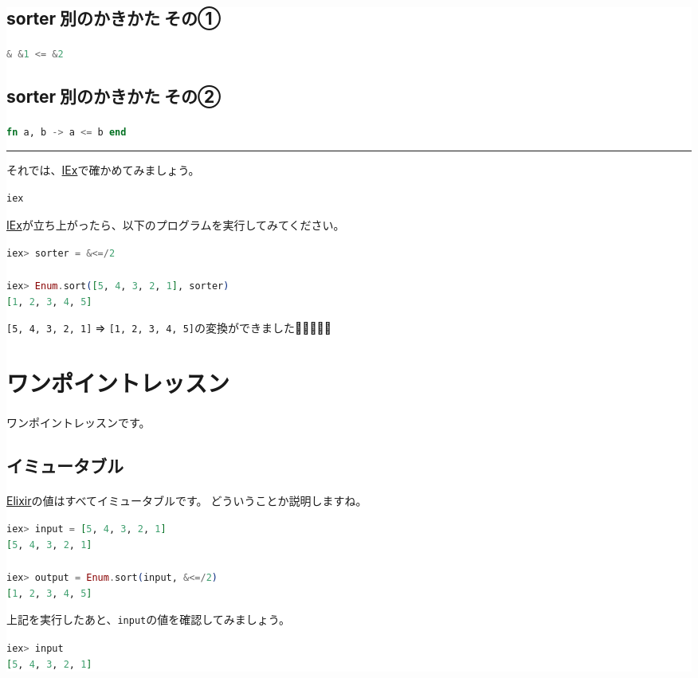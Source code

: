 ## sorter 別のかきかた その①

```elixir
& &1 <= &2
```

## sorter 別のかきかた その②

```elixir
fn a, b -> a <= b end
```


[^1]: 図は、https://excalidraw.com/ を使って作成しています。スゴ腕ハッカーが書いたかのような手書き風の絵が書けるので最近の私のお気に入りツールです。

---

それでは、[IEx](https://hexdocs.pm/iex/IEx.html)で確かめてみましょう。

```:CMD
iex
```

[IEx](https://hexdocs.pm/iex/IEx.html)が立ち上がったら、以下のプログラムを実行してみてください。

```elixir
iex> sorter = &<=/2

iex> Enum.sort([5, 4, 3, 2, 1], sorter)
[1, 2, 3, 4, 5]
```

`[5, 4, 3, 2, 1]` => `[1, 2, 3, 4, 5]`の変換ができました:tada::tada::tada::tada::tada:


# ワンポイントレッスン

ワンポイントレッスンです。

## イミュータブル

[Elixir](https://elixir-lang.org/)の値はすべてイミュータブルです。
どういうことか説明しますね。

```elixir
iex> input = [5, 4, 3, 2, 1]
[5, 4, 3, 2, 1]

iex> output = Enum.sort(input, &<=/2)           
[1, 2, 3, 4, 5]
```

上記を実行したあと、`input`の値を確認してみましょう。

```elixir
iex> input
[5, 4, 3, 2, 1]
```
